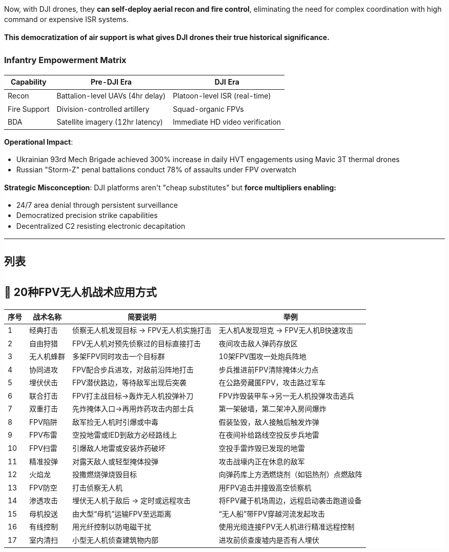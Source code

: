 Now, with DJI drones, they **can self-deploy aerial recon and fire control**, eliminating the need for complex coordination with high command or expensive ISR systems.

**This democratization of air support is what gives DJI drones their true historical significance.**

### **Infantry Empowerment Matrix**

| **Capability** | **Pre-DJI Era** | **DJI Era** |
| --- | --- | --- |
| Recon | Battalion-level UAVs (4hr delay) | Platoon-level ISR (real-time) |
| Fire Support | Division-controlled artillery | Squad-organic FPVs |
| BDA | Satellite imagery (12hr latency) | Immediate HD video verification |

**Operational Impact**:

- Ukrainian 93rd Mech Brigade achieved 300% increase in daily HVT engagements using Mavic 3T thermal drones
- Russian "Storm-Z" penal battalions conduct 78% of assaults under FPV overwatch

**Strategic Misconception**: DJI platforms aren't "cheap substitutes" but **force multipliers enabling:**

- 24/7 area denial through persistent surveillance
- Democratized precision strike capabilities
- Decentralized C2 resisting electronic decapitation

---
## 列表
## 📍 20种FPV无人机战术应用方式

| 序号 | 战术名称 | 简要说明 | 举例 |
| --- | --- | --- | --- |
| 1 | 经典打击 | 侦察无人机发现目标 → FPV无人机实施打击 | 无人机A发现坦克 → FPV无人机B快速攻击 |
| 2 | 自由狩猎 | FPV无人机对预先侦察过的目标直接打击 | 夜间攻击敌人弹药存放区 |
| 3 | 无人机蜂群 | 多架FPV同时攻击一个目标群 | 10架FPV围攻一处炮兵阵地 |
| 4 | 协同进攻 | FPV配合步兵进攻，对敌前沿阵地打击 | 步兵推进前FPV清除掩体火力点 |
| 5 | 埋伏伏击 | FPV潜伏路边，等待敌军出现后突袭 | 在公路旁藏匿FPV，攻击路过军车 |
| 6 | 联合打击 | FPV打主战目标→轰炸无人机投弹补刀 | FPV炸毁装甲车→另一无人机投弹攻击逃兵 |
| 7 | 双重打击 | 先炸掩体入口→再用炸药攻击内部士兵 | 第一架破墙，第二架冲入房间爆炸 |
| 8 | FPV陷阱 | 敌军捡无人机时引爆或中毒 | 假装坠毁，敌人接触后触发炸弹 |
| 9 | FPV布雷 | 空投地雷或IED到敌方必经路线上 | 在夜间补给路线空投反步兵地雷 |
| 10 | FPV扫雷 | 引爆敌人地雷或安装炸药破坏 | 空投手雷炸毁已发现的地雷 |
| 11 | 精准投弹 | 对露天敌人或轻型掩体投弹 | 攻击战壕内正在休息的敌军 |
| 12 | 火焰龙 | 投撒燃烧弹烧毁目标 | 向弹药库上方洒燃烧剂（如铝热剂）点燃敌阵 |
| 13 | FPV防空 | 打击侦察无人机 | 用FPV追击并撞毁高空侦察机 |
| 14 | 渗透攻击 | 埋伏无人机于敌后 → 定时或远程攻击 | 将FPV藏于机场周边，远程启动袭击跑道设备 |
| 15 | 母机投送 | 由大型“母机”运输FPV至远距离 | “无人船”带FPV穿越河流发起攻击 |
| 16 | 有线控制 | 用光纤控制以防电磁干扰 | 使用光缆连接FPV无人机进行精准远程控制 |
| 17 | 室内清扫 | 小型无人机侦查建筑物内部 | 进攻前侦查废墟内是否有人埋伏 |